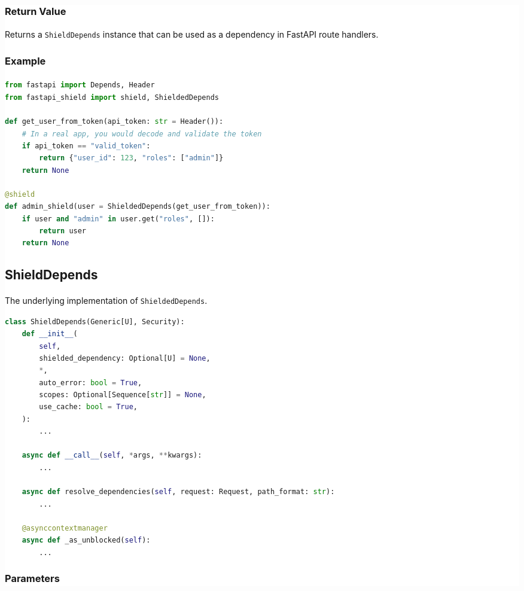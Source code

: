### Return Value

Returns a `ShieldDepends` instance that can be used as a dependency in FastAPI route handlers.

### Example

```python
from fastapi import Depends, Header
from fastapi_shield import shield, ShieldedDepends

def get_user_from_token(api_token: str = Header()):
    # In a real app, you would decode and validate the token
    if api_token == "valid_token":
        return {"user_id": 123, "roles": ["admin"]}
    return None

@shield
def admin_shield(user = ShieldedDepends(get_user_from_token)):
    if user and "admin" in user.get("roles", []):
        return user
    return None
```

## ShieldDepends

The underlying implementation of `ShieldedDepends`.

```python
class ShieldDepends(Generic[U], Security):
    def __init__(
        self,
        shielded_dependency: Optional[U] = None,
        *,
        auto_error: bool = True,
        scopes: Optional[Sequence[str]] = None,
        use_cache: bool = True,
    ):
        ...

    async def __call__(self, *args, **kwargs):
        ...

    async def resolve_dependencies(self, request: Request, path_format: str):
        ...

    @asynccontextmanager
    async def _as_unblocked(self):
        ...
```

### Parameters
